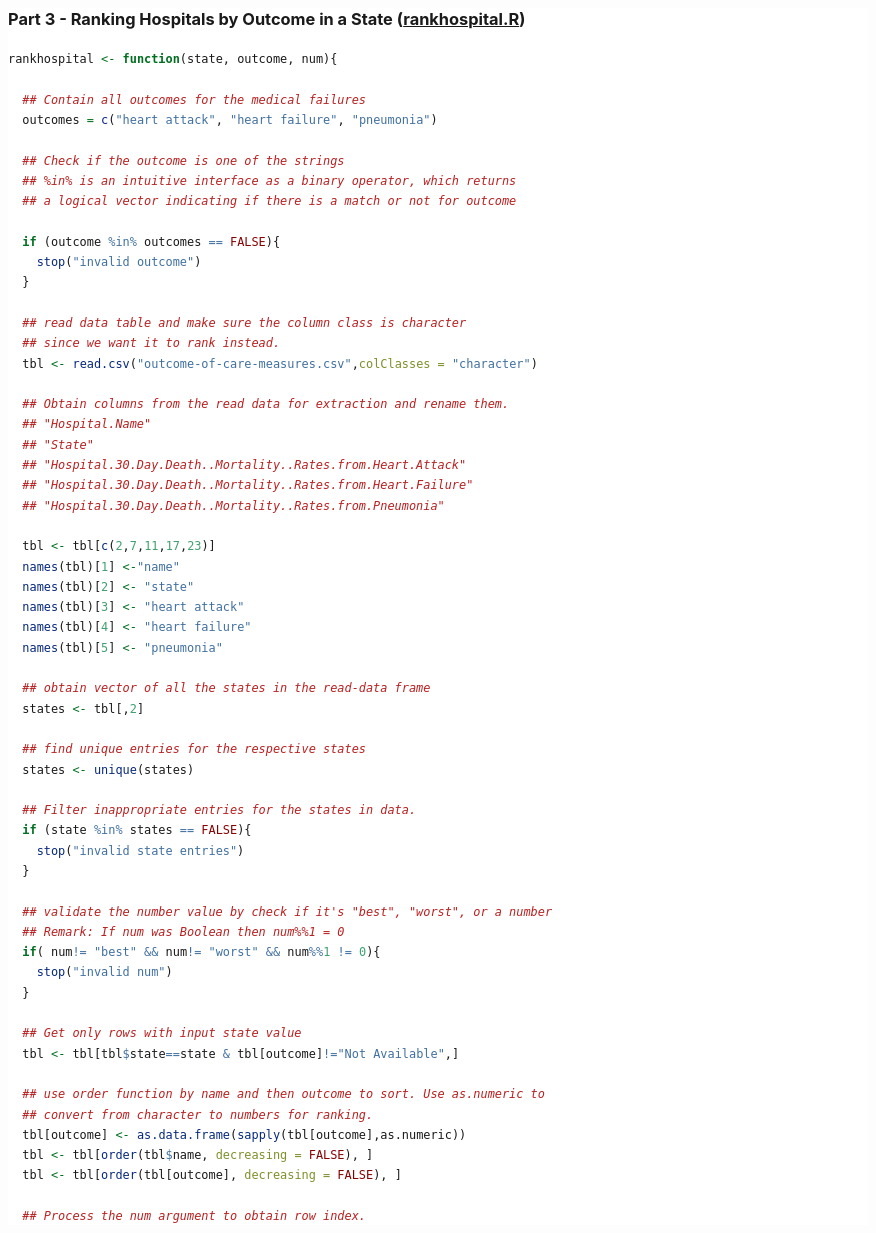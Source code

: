### Part 3 - Ranking Hospitals by Outcome in a State ([rankhospital.R](https://github.com/hsc251/RLearn/blob/master/02_R_Programming/projectcodes/rankhospital.R))

```R
rankhospital <- function(state, outcome, num){
  
  ## Contain all outcomes for the medical failures
  outcomes = c("heart attack", "heart failure", "pneumonia")
  
  ## Check if the outcome is one of the strings 
  ## %in% is an intuitive interface as a binary operator, which returns
  ## a logical vector indicating if there is a match or not for outcome
  
  if (outcome %in% outcomes == FALSE){
    stop("invalid outcome")
  }
  
  ## read data table and make sure the column class is character
  ## since we want it to rank instead.
  tbl <- read.csv("outcome-of-care-measures.csv",colClasses = "character")
  
  ## Obtain columns from the read data for extraction and rename them.
  ## "Hospital.Name"
  ## "State"
  ## "Hospital.30.Day.Death..Mortality..Rates.from.Heart.Attack"  
  ## "Hospital.30.Day.Death..Mortality..Rates.from.Heart.Failure"
  ## "Hospital.30.Day.Death..Mortality..Rates.from.Pneumonia" 
  
  tbl <- tbl[c(2,7,11,17,23)]
  names(tbl)[1] <-"name"
  names(tbl)[2] <- "state"
  names(tbl)[3] <- "heart attack"
  names(tbl)[4] <- "heart failure"
  names(tbl)[5] <- "pneumonia"
  
  ## obtain vector of all the states in the read-data frame
  states <- tbl[,2]
  
  ## find unique entries for the respective states
  states <- unique(states)
  
  ## Filter inappropriate entries for the states in data.
  if (state %in% states == FALSE){
    stop("invalid state entries")
  }
  
  ## validate the number value by check if it's "best", "worst", or a number
  ## Remark: If num was Boolean then num%%1 = 0
  if( num!= "best" && num!= "worst" && num%%1 != 0){
    stop("invalid num")
  }
  
  ## Get only rows with input state value
  tbl <- tbl[tbl$state==state & tbl[outcome]!="Not Available",]
  
  ## use order function by name and then outcome to sort. Use as.numeric to
  ## convert from character to numbers for ranking.
  tbl[outcome] <- as.data.frame(sapply(tbl[outcome],as.numeric))
  tbl <- tbl[order(tbl$name, decreasing = FALSE), ]
  tbl <- tbl[order(tbl[outcome], decreasing = FALSE), ]
  
  ## Process the num argument to obtain row index.
```
